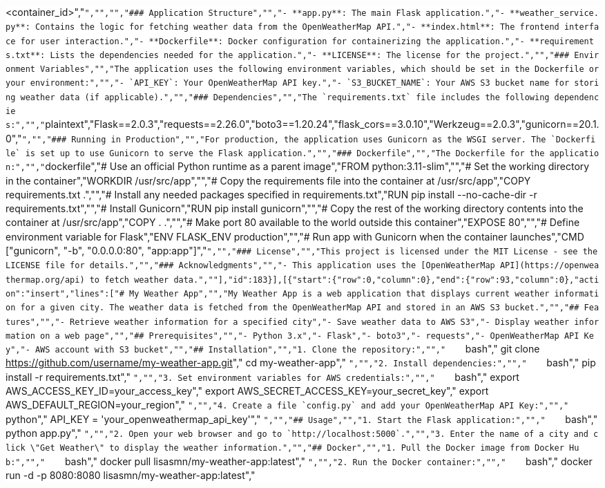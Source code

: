 <container_id>","```","","","### Application Structure","","- **app.py**: The main Flask application.","- **weather_service.py**: Contains the logic for fetching weather data from the OpenWeatherMap API.","- **index.html**: The frontend interface for user interaction.","- **Dockerfile**: Docker configuration for containerizing the application.","- **requirements.txt**: Lists the dependencies needed for the application.","- **LICENSE**: The license for the project.","","### Environment Variables","","The application uses the following environment variables, which should be set in the Dockerfile or your environment:","","- `API_KEY`: Your OpenWeatherMap API key.","- `S3_BUCKET_NAME`: Your AWS S3 bucket name for storing weather data (if applicable).","","### Dependencies","","The `requirements.txt` file includes the following dependencies:","","```plaintext","Flask==2.0.3","requests==2.26.0","boto3==1.20.24","flask_cors==3.0.10","Werkzeug==2.0.3","gunicorn==20.1.0","```","","### Running in Production","","For production, the application uses Gunicorn as the WSGI server. The `Dockerfile` is set up to use Gunicorn to serve the Flask application.","","### Dockerfile","","The Dockerfile for the application:","","```dockerfile","# Use an official Python runtime as a parent image","FROM python:3.11-slim","","# Set the working directory in the container","WORKDIR /usr/src/app","","# Copy the requirements file into the container at /usr/src/app","COPY requirements.txt .","","# Install any needed packages specified in requirements.txt","RUN pip install --no-cache-dir -r requirements.txt","","# Install Gunicorn","RUN pip install gunicorn","","# Copy the rest of the working directory contents into the container at /usr/src/app","COPY . .","","# Make port 80 available to the world outside this container","EXPOSE 80","","# Define environment variable for Flask","ENV FLASK_ENV production","","# Run app with Gunicorn when the container launches","CMD [\"gunicorn\", \"-b\", \"0.0.0.0:80\", \"app:app\"]","```","","### License","","This project is licensed under the MIT License - see the LICENSE file for details.","","### Acknowledgments","","- This application uses the [OpenWeatherMap API](https://openweathermap.org/api) to fetch weather data.",""],"id":183}],[{"start":{"row":0,"column":0},"end":{"row":93,"column":0},"action":"insert","lines":["# My Weather App","","My Weather App is a web application that displays current weather information for a given city. The weather data is fetched from the OpenWeatherMap API and stored in an AWS S3 bucket.","","## Features","","- Retrieve weather information for a specified city","- Save weather data to AWS S3","- Display weather information on a web page","","## Prerequisites","","- Python 3.x","- Flask","- boto3","- requests","- OpenWeatherMap API Key","- AWS account with S3 bucket","","## Installation","","1. Clone the repository:","","    ```bash","    git clone https://github.com/username/my-weather-app.git","    cd my-weather-app","    ```","","2. Install dependencies:","","    ```bash","    pip install -r requirements.txt","    ```","","3. Set environment variables for AWS credentials:","","    ```bash","    export AWS_ACCESS_KEY_ID=your_access_key","    export AWS_SECRET_ACCESS_KEY=your_secret_key","    export AWS_DEFAULT_REGION=your_region","    ```","","4. Create a file `config.py` and add your OpenWeatherMap API Key:","","    ```python","    API_KEY = 'your_openweathermap_api_key'","    ```","","## Usage","","1. Start the Flask application:","","    ```bash","    python app.py","    ```","","2. Open your web browser and go to `http://localhost:5000`.","","3. Enter the name of a city and click \"Get Weather\" to display the weather information.","","## Docker","","1. Pull the Docker image from Docker Hub:","","    ```bash","    docker pull lisasmn/my-weather-app:latest","    ```","","2. Run the Docker container:","","    ```bash","    docker run -d -p 8080:8080 lisasmn/my-weather-app:latest","